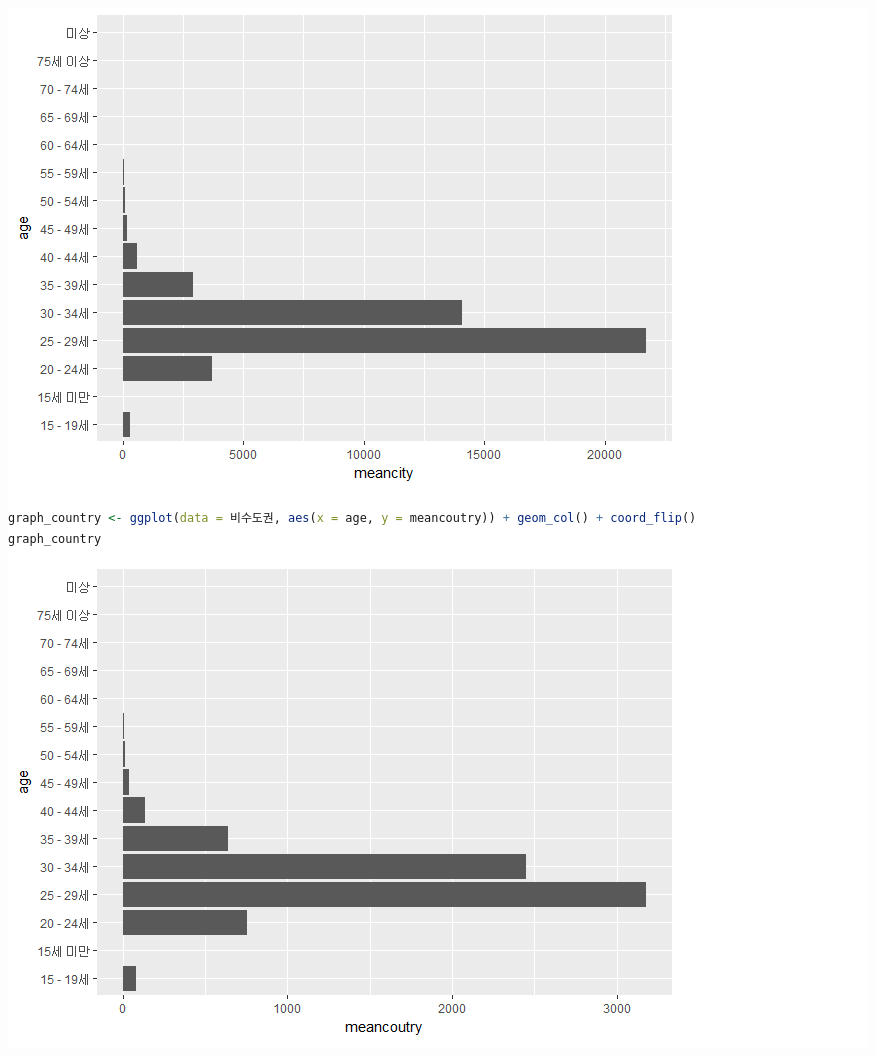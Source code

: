 ![](jojo_files/figure-markdown_github/unnamed-chunk-9-1.png)

``` r
graph_country <- ggplot(data = 비수도권, aes(x = age, y = meancoutry)) + geom_col() + coord_flip()
graph_country
```

![](jojo_files/figure-markdown_github/unnamed-chunk-10-1.png)
